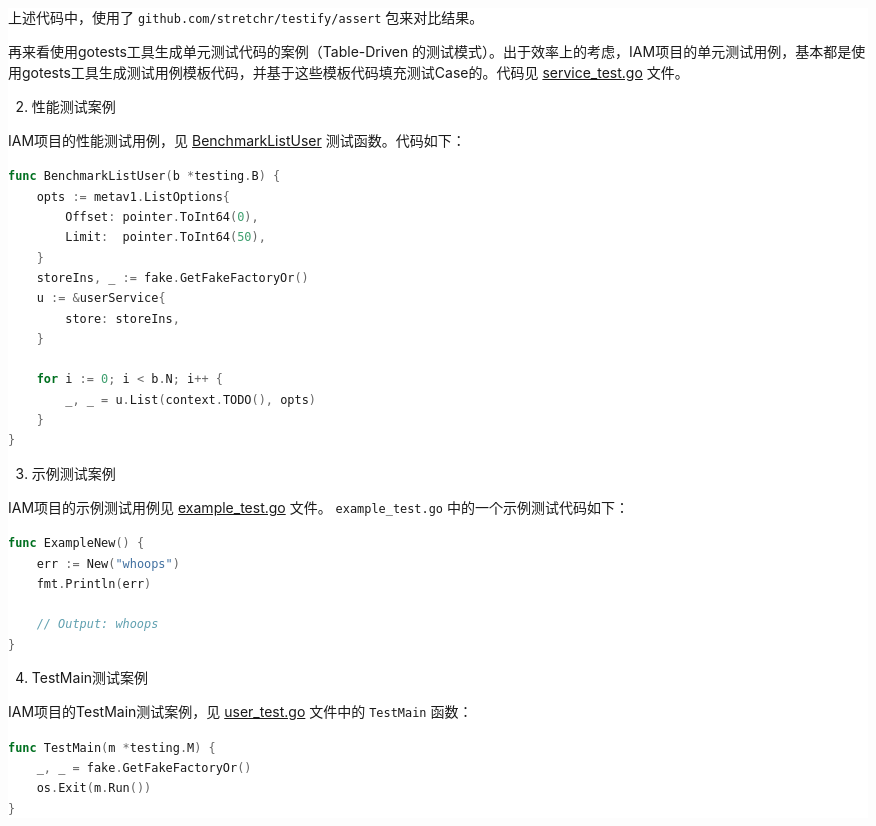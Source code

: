 上述代码中，使用了 `github.com/stretchr/testify/assert` 包来对比结果。

再来看使用gotests工具生成单元测试代码的案例（Table-Driven 的测试模式）。出于效率上的考虑，IAM项目的单元测试用例，基本都是使用gotests工具生成测试用例模板代码，并基于这些模板代码填充测试Case的。代码见 [service\_test.go](https://github.com/marmotedu/iam/blob/v1.0.8/internal/apiserver/service/v1/service_test.go) 文件。

2. 性能测试案例

IAM项目的性能测试用例，见 [BenchmarkListUser](https://github.com/marmotedu/iam/blob/v1.0.8/internal/apiserver/service/v1/user_test.go#L27-L41) 测试函数。代码如下：

```go
func BenchmarkListUser(b *testing.B) {
	opts := metav1.ListOptions{
		Offset: pointer.ToInt64(0),
		Limit:  pointer.ToInt64(50),
	}
	storeIns, _ := fake.GetFakeFactoryOr()
	u := &userService{
		store: storeIns,
	}

	for i := 0; i < b.N; i++ {
		_, _ = u.List(context.TODO(), opts)
	}
}

```

3. 示例测试案例

IAM项目的示例测试用例见 [example\_test.go](https://github.com/marmotedu/errors/blob/v1.0.2/example_test.go) 文件。 `example_test.go` 中的一个示例测试代码如下：

```go
func ExampleNew() {
	err := New("whoops")
	fmt.Println(err)

	// Output: whoops
}

```

4. TestMain测试案例

IAM项目的TestMain测试案例，见 [user\_test.go](https://github.com/marmotedu/iam/blob/v1.0.8/internal/apiserver/service/v1/user_test.go) 文件中的 `TestMain` 函数：

```go
func TestMain(m *testing.M) {
    _, _ = fake.GetFakeFactoryOr()
    os.Exit(m.Run())
}

```
